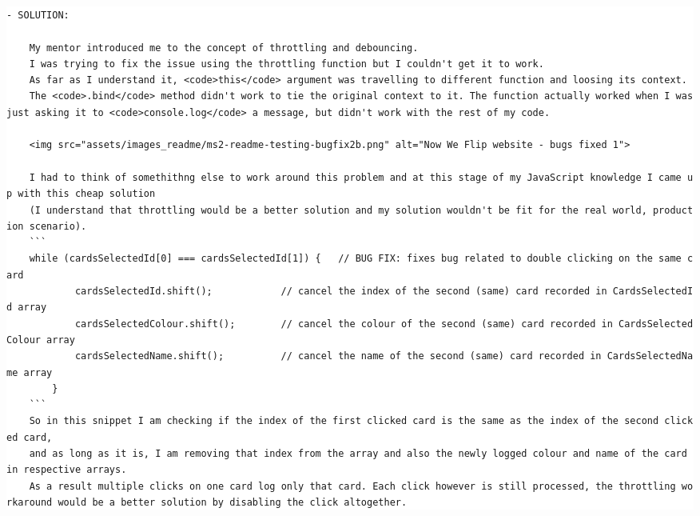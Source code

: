 	- SOLUTION:
    
        My mentor introduced me to the concept of throttling and debouncing.
        I was trying to fix the issue using the throttling function but I couldn't get it to work.
        As far as I understand it, <code>this</code> argument was travelling to different function and loosing its context.
        The <code>.bind</code> method didn't work to tie the original context to it. The function actually worked when I was just asking it to <code>console.log</code> a message, but didn't work with the rest of my code.

        <img src="assets/images_readme/ms2-readme-testing-bugfix2b.png" alt="Now We Flip website - bugs fixed 1">

        I had to think of somethithng else to work around this problem and at this stage of my JavaScript knowledge I came up with this cheap solution
        (I understand that throttling would be a better solution and my solution wouldn't be fit for the real world, production scenario).
        ```
        while (cardsSelectedId[0] === cardsSelectedId[1]) {   // BUG FIX: fixes bug related to double clicking on the same card
                cardsSelectedId.shift();            // cancel the index of the second (same) card recorded in CardsSelectedId array
                cardsSelectedColour.shift();        // cancel the colour of the second (same) card recorded in CardsSelectedColour array
                cardsSelectedName.shift();          // cancel the name of the second (same) card recorded in CardsSelectedName array
            }
        ```
        So in this snippet I am checking if the index of the first clicked card is the same as the index of the second clicked card,
        and as long as it is, I am removing that index from the array and also the newly logged colour and name of the card in respective arrays.
        As a result multiple clicks on one card log only that card. Each click however is still processed, the throttling workaround would be a better solution by disabling the click altogether.
